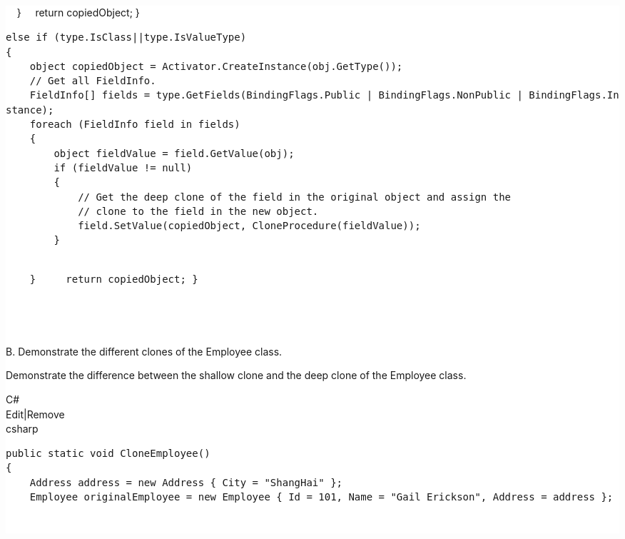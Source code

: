 
&nbsp;&nbsp;&nbsp; }
&nbsp;&nbsp;&nbsp; return copiedObject;
}

</pre>
<pre id="codePreview" class="csharp">
else if (type.IsClass||type.IsValueType)
{
&nbsp;&nbsp;&nbsp; object copiedObject = Activator.CreateInstance(obj.GetType());
&nbsp;&nbsp;&nbsp; // Get all FieldInfo.
&nbsp;&nbsp;&nbsp; FieldInfo[] fields = type.GetFields(BindingFlags.Public | BindingFlags.NonPublic | BindingFlags.Instance);
&nbsp;&nbsp;&nbsp; foreach (FieldInfo field in fields)
&nbsp;&nbsp;&nbsp; {
&nbsp;&nbsp;&nbsp;&nbsp;&nbsp;&nbsp;&nbsp; object fieldValue = field.GetValue(obj);
&nbsp;&nbsp;&nbsp;&nbsp;&nbsp;&nbsp;&nbsp; if (fieldValue != null)
&nbsp;&nbsp;&nbsp;&nbsp;&nbsp;&nbsp;&nbsp; {
&nbsp;&nbsp;&nbsp;&nbsp;&nbsp;&nbsp;&nbsp;&nbsp;&nbsp;&nbsp;&nbsp; // Get the deep clone of the field in the original object and assign the 
&nbsp;&nbsp;&nbsp;&nbsp;&nbsp;&nbsp;&nbsp;&nbsp;&nbsp;&nbsp;&nbsp;&nbsp;// clone to the field in the new object.
&nbsp;&nbsp;&nbsp;&nbsp;&nbsp;&nbsp;&nbsp;&nbsp;&nbsp;&nbsp;&nbsp; field.SetValue(copiedObject, CloneProcedure(fieldValue));
&nbsp;&nbsp;&nbsp;&nbsp;&nbsp;&nbsp;&nbsp; }


&nbsp;&nbsp;&nbsp; }
&nbsp;&nbsp;&nbsp; return copiedObject;
}

</pre>
</div>
</div>
<div class="endscriptcode">&nbsp;</div>
<p class="MsoNormal" style="margin-bottom:0in; margin-bottom:.0001pt; line-height:normal; text-autospace:none">
B. Demonstrate the different clones of the Employee class.<span style="font-size:9.5pt; font-family:Consolas; color:green">
</span></p>
<p class="MsoNormal">Demonstrate the difference between the shallow clone and the deep clone of the Employee class.
</p>
<div class="scriptcode">
<div class="pluginEditHolder" pluginCommand="mceScriptCode">
<div class="title"><span>C#</span></div>
<div class="pluginLinkHolder"><span class="pluginEditHolderLink">Edit</span>|<span class="pluginRemoveHolderLink">Remove</span>
</div>
<span class="hidden">csharp</span>
<pre class="hidden">
public static void CloneEmployee()
{
&nbsp;&nbsp;&nbsp; Address address = new Address { City = &quot;ShangHai&quot; };
&nbsp;&nbsp;&nbsp; Employee originalEmployee = new Employee { Id = 101, Name = &quot;Gail Erickson&quot;, Address = address };
